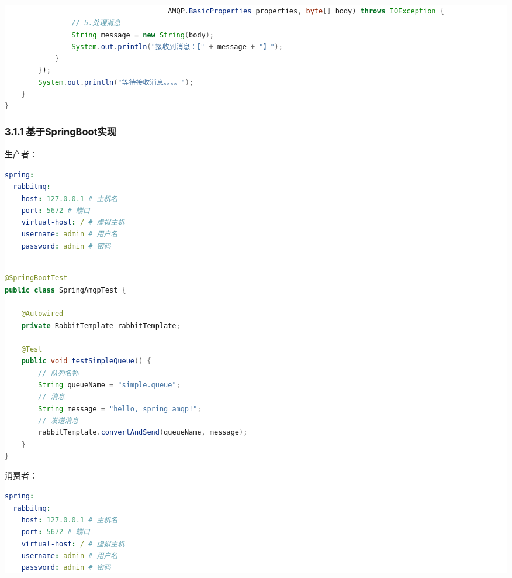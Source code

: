 ```java
                                       AMQP.BasicProperties properties, byte[] body) throws IOException {
                // 5.处理消息
                String message = new String(body);
                System.out.println("接收到消息：【" + message + "】");
            }
        });
        System.out.println("等待接收消息。。。。");
    }
}
```

### 3.1.1 基于SpringBoot实现

生产者：

```yaml
spring:
  rabbitmq:
    host: 127.0.0.1 # 主机名
    port: 5672 # 端口
    virtual-host: / # 虚拟主机
    username: admin # 用户名
    password: admin # 密码
```

```java

@SpringBootTest
public class SpringAmqpTest {

    @Autowired
    private RabbitTemplate rabbitTemplate;

    @Test
    public void testSimpleQueue() {
        // 队列名称
        String queueName = "simple.queue";
        // 消息
        String message = "hello, spring amqp!";
        // 发送消息
        rabbitTemplate.convertAndSend(queueName, message);
    }
}
```

消费者：

```yaml
spring:
  rabbitmq:
    host: 127.0.0.1 # 主机名
    port: 5672 # 端口
    virtual-host: / # 虚拟主机
    username: admin # 用户名
    password: admin # 密码
```
